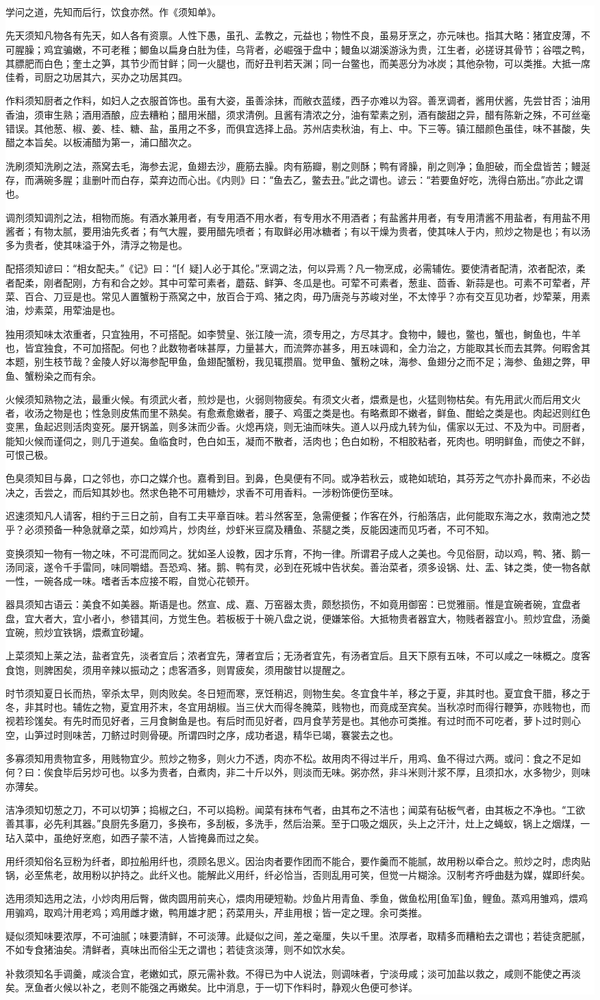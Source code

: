 学问之道，先知而后行，饮食亦然。作《须知单》。  

先天须知凡物各有先天，如人各有资禀。人性下愚，虽孔、孟教之，元益也；物性不良，虽易牙烹之，亦元味也。指其大略：猪宜皮薄，不可腥臊；鸡宜骗嫩，不可老稚；鲫鱼以扁身白肚为佳，乌背者，必崛强于盘中；鳗鱼以湖溪游泳为贵，江生者，必搓讶其骨节；谷喂之鸭，其膘肥而白色；奎土之笋，其节少而甘鲜；同一火腿也，而好丑判若天渊；同一台鳖也，而美恶分为冰炭；其他杂物，可以类推。大抵一席佳肴，司厨之功居其六，买办之功居其四。  

作料须知厨者之作料，如妇人之衣服首饰也。虽有大姿，虽善涂抹，而敝衣蓝缕，西子亦难以为容。善烹调者，酱用伏酱，先尝甘否；油用香油，须审生熟；酒用酒酿，应去糟粕；醋用米醋，须求清例。且酱有清浓之分，油有荤素之别，酒有酸甜之异，醋有陈新之殊，不可丝毫错误。其他葱、椒、姜、桂、糖、盐，虽用之不多，而俱宜选择上品。苏州店卖秋油，有上、中。下三等。镇江醋颜色虽佳，味不甚酸，失醋之本旨矣。以板浦醋为第一，浦口醋次之。  

洗刷须知洗刷之法，燕窝去毛，海参去泥，鱼翅去沙，鹿筋去臊。肉有筋瓣，剔之则酥；鸭有肾臊，削之则净；鱼胆破，而全盘皆苦；鳗涎存，而满碗多腥；韭删叶而白存，菜弃边而心出。《内则》曰：“鱼去乙，鳖去丑。”此之谓也。谚云：“若要鱼好吃，洗得白筋出。”亦此之谓也。  

调剂须知调剂之法，相物而施。有酒水兼用者，有专用酒不用水者，有专用水不用酒者；有盐酱井用者，有专用清酱不用盐者，有用盐不用酱者；有物太腻，要用油先炙者；有气大腥，要用醋先喷者；有取鲜必用冰糖者；有以干燥为贵者，使其味人于内，煎炒之物是也；有以汤多为贵者，使其味溢于外，清浮之物是也。  

配搭须知谚曰：“相女配夫。”《记》曰：“[亻疑]人必于其伦。”烹调之法，何以异焉？凡一物烹成，必需辅佐。要使清者配清，浓者配浓，柔者配柔，刚者配刚，方有和合之妙。其中可荤可素者，蘑菇、鲜笋、冬瓜是也。可荤不可素者，葱韭、茴香、新蒜是也。可素不可荤者，芹菜、百合、刀豆是也。常见人置蟹粉于燕窝之中，放百合于鸡、猪之肉，毋乃唐尧与苏峻对坐，不太悻乎？亦有交互见功者，炒荤莱，用素油，炒素菜，用荤油是也。  

独用须知味太浓重者，只宜独用，不可搭配。如李赞皇、张江陵一流，须专用之，方尽其才。食物中，鳗也，鳖也，蟹也，鲥鱼也，牛羊也，皆宜独食，不可加搭配。何也？此数物者味甚厚，力量甚大，而流弊亦甚多，用五味调和，全力治之，方能取其长而去其弊。何暇舍其本题，别生枝节哉？金陵人好以海参配甲鱼，鱼翅配蟹粉，我见辄攒眉。觉甲鱼、蟹粉之味，海参、鱼翅分之而不足；海参、鱼翅之弊，甲鱼、蟹粉染之而有余。  

火候须知熟物之法，最重火候。有须武火者，煎炒是也，火弱则物疲矣。有须文火者，煨煮是也，火猛则物枯矣。有先用武火而后用文火者，收汤之物是也；性急则皮焦而里不熟矣。有愈煮愈嫩者，腰子、鸡蛋之类是也。有略煮即不嫩者，鲜鱼、酣蛤之类是也。肉起迟则红色变黑，鱼起迟则活肉变死。屡开锅盖，则多沫而少香。火熄再烧，则无油而味失。道人以丹成九转为仙，儒家以无过、不及为中。司厨者，能知火候而谨伺之，则几于道矣。鱼临食时，色白如玉，凝而不散者，活肉也；色白如粉，不相胶粘者，死肉也。明明鲜鱼，而使之不鲜，可恨己极。  

色臭须知目与鼻，口之邻也，亦口之媒介也。嘉肴到目。到鼻，色臭便有不同。或净若秋云，或艳如琥珀，其芬芳之气亦扑鼻而来，不必齿决之，舌尝之，而后知其妙也。然求色艳不可用糖炒，求香不可用香料。一涉粉饰便伤至味。  

迟速须知凡人请客，相约于三日之前，自有工夫平章百味。若斗然客至，急需便餐；作客在外，行船落店，此何能取东海之水，救南池之焚乎？必须预备一种急就章之菜，如炒鸡片，炒肉丝，炒虾米豆腐及糟鱼、茶腿之类，反能因速而见巧者，不可不知。  

变换须知一物有一物之味，不可混而同之。犹如圣人设教，因才乐育，不拘一律。所谓君子成人之美也。今见俗厨，动以鸡，鸭、猪、鹅一汤同滚，遂令千手雷同，味同嚼蜡。吾恐鸡、猪。鹅、鸭有灵，必到在死城中告状矣。善治菜者，须多设锅、灶、盂、钵之类，使一物各献一性，一碗各成一味。嗜者舌本应接不暇，自觉心花顿开。  

器具须知古语云：美食不如美器。斯语是也。然宣、成、嘉、万窑器太贵，颇愁损伤，不如竟用御窑：已觉雅丽。惟是宜碗者碗，宜盘者盘，宜大者大，宜小者小，参错其间，方觉生色。若板板于十碗八盘之说，便嫌笨俗。大抵物贵者器宜大，物贱者器宜小。煎炒宜盘，汤羹宜碗，煎炒宜铁锅，煨煮宜砂罐。  

上菜须知上莱之法，盐者宜先，淡者宜后；浓者宜先，薄者宜后；无汤者宜先，有汤者宜后。且天下原有五味，不可以咸之一味概之。度客食饱，则脾困矣，须用辛辣以振动之；虑客酒多，则胃疲矣，须用酸甘以提醒之。  

时节须知夏日长而热，宰杀太早，则肉败矣。冬日短而寒，烹饪稍迟，则物生矣。冬宜食牛羊，移之于夏，非其时也。夏宜食干腊，移之于冬，非其时也。辅佐之物，夏宜用芥末，冬宜用胡椒。当三伏大而得冬腌菜，贱物也，而竟成至宾矣。当秋凉时而得行鞭笋，亦贱物也，而视若珍馐矣。有先时而见好者，三月食鲥鱼是也。有后时而见好者，四月食芋芳是也。其他亦可类推。有过时而不可吃者，萝卜过时则心空，山笋过时则味苦，刀鲚过时则骨硬。所谓四时之序，成功者退，精华已竭，褰裳去之也。  

多寡须知用贵物宜多，用贱物宜少。煎炒之物多，则火力不透，肉亦不松。故用肉不得过半斤，用鸡、鱼不得过六两。或问：食之不足如何？曰：俟食毕后另炒可也。以多为贵者，白煮肉，非二十斤以外，则淡而无味。粥亦然，非斗米则汁浆不厚，且须扣水，水多物少，则味亦薄矣。  

洁净须知切葱之刀，不可以切笋；捣椒之臼，不可以捣粉。闻菜有抹布气者，由其布之不洁也；闻菜有砧板气者，由其板之不净也。“工欲善其事，必先利其器。”良厨先多磨刀，多换布，多刮板，多洗手，然后治莱。至于口吸之烟灰，头上之汗汁，灶上之蝇蚁，锅上之烟煤，一玷入菜中，虽绝好烹庖，如西子蒙不洁，人皆掩鼻而过之矣。  

用纤须知俗名豆粉为纤者，即拉船用纤也，须顾名思义。因治肉者要作团而不能合，要作羹而不能腻，故用粉以牵合之。煎炒之时，虑肉贴锅，必至焦老，故用粉以护持之。此纤义也。能解此义用纤，纤必恰当，否则乱用可笑，但觉一片糊涂。汉制考齐呼曲麸为媒，媒即纤矣。  

选用须知选用之法，小炒肉用后臀，做肉圆用前夹心，煨肉用硬短勒。炒鱼片用青鱼、季鱼，做鱼松用[鱼军]鱼，鲤鱼。蒸鸡用雏鸡，煨鸡用骟鸡，取鸡汁用老鸡；鸡用雌才嫩，鸭用雄才肥；药菜用头，芹韭用根；皆一定之理。余可类推。  

疑似须知味要浓厚，不可油腻；味要清鲜，不可淡薄。此疑似之间，差之毫厘，失以千里。浓厚者，取精多而糟粕去之谓也；若徒贪肥腻，不如专食猪油矣。清鲜者，真味出而俗尘无之谓也；若徒贪淡薄，则不如饮水矣。  

补救须知名手调羹，咸淡合宜，老嫩如式，原元需补救。不得已为中人说法，则调味者，宁淡毋咸；淡可加盐以救之，咸则不能使之再淡矣。烹鱼者火候以补之，老则不能强之再嫩矣。比中消息，于一切下作料时，静观火色便可参详。  
